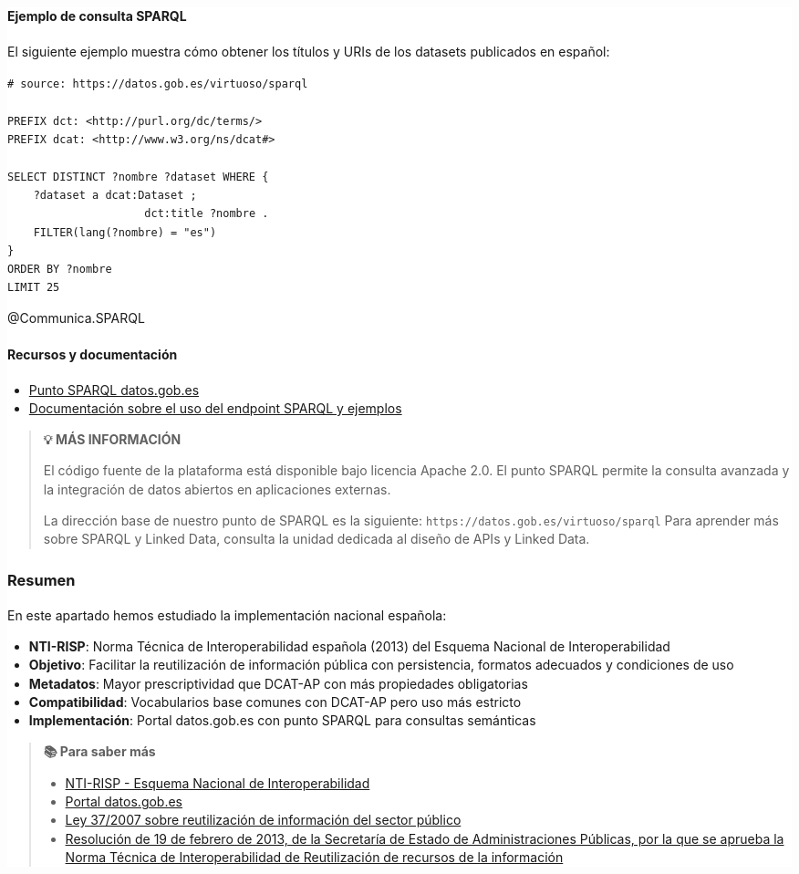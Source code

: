 #### Ejemplo de consulta SPARQL

El siguiente ejemplo muestra cómo obtener los títulos y URIs de los datasets publicados en español:

```sparql
# source: https://datos.gob.es/virtuoso/sparql

PREFIX dct: <http://purl.org/dc/terms/>
PREFIX dcat: <http://www.w3.org/ns/dcat#>

SELECT DISTINCT ?nombre ?dataset WHERE {
    ?dataset a dcat:Dataset ;
                     dct:title ?nombre .
    FILTER(lang(?nombre) = "es")
}
ORDER BY ?nombre
LIMIT 25
```
@Communica.SPARQL

#### Recursos y documentación

- [Punto SPARQL datos.gob.es](https://datos.gob.es/sparql)
- [Documentación sobre el uso del endpoint SPARQL y ejemplos](https://datos.gob.es/es/accessible-sparql)

> **💡 MÁS INFORMACIÓN**
>
> El código fuente de la plataforma está disponible bajo licencia Apache 2.0. El punto SPARQL permite la consulta avanzada y la integración de datos abiertos en aplicaciones externas.
>
> La dirección base de nuestro punto de SPARQL es la siguiente: `https://datos.gob.es/virtuoso/sparql`
> Para aprender más sobre SPARQL y Linked Data, consulta la unidad dedicada al diseño de APIs y Linked Data.

### Resumen

En este apartado hemos estudiado la implementación nacional española:

- **NTI-RISP**: Norma Técnica de Interoperabilidad española (2013) del Esquema Nacional de Interoperabilidad
- **Objetivo**: Facilitar la reutilización de información pública con persistencia, formatos adecuados y condiciones de uso
- **Metadatos**: Mayor prescriptividad que DCAT-AP con más propiedades obligatorias
- **Compatibilidad**: Vocabularios base comunes con DCAT-AP pero uso más estricto
- **Implementación**: Portal datos.gob.es con punto SPARQL para consultas semánticas

> **📚 Para saber más**
>
> - [NTI-RISP - Esquema Nacional de Interoperabilidad](https://administracionelectronica.gob.es/pae_Home/pae_Estrategias/pae_Interoperabilidad_Inicio.html)
> - [Portal datos.gob.es](https://datos.gob.es)
> - [Ley 37/2007 sobre reutilización de información del sector público](https://www.boe.es/buscar/act.php?id=BOE-A-2007-19814)
> - [Resolución de 19 de febrero de 2013, de la Secretaría de Estado de Administraciones Públicas, por la que se aprueba la Norma Técnica de Interoperabilidad de Reutilización de recursos de la información](https://www.boe.es/buscar/act.php?id=BOE-A-2013-2380)
